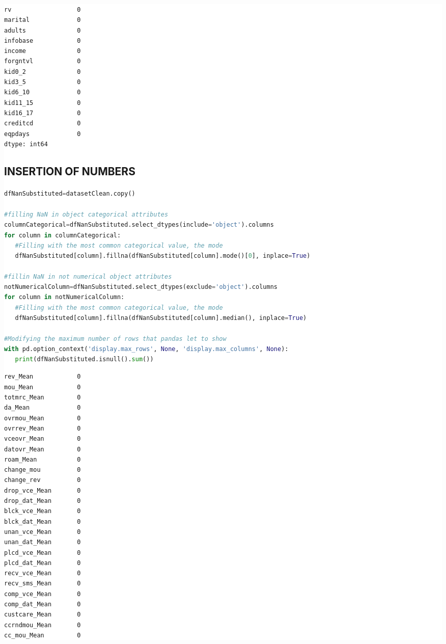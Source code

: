     rv                  0
    marital             0
    adults              0
    infobase            0
    income              0
    forgntvl            0
    kid0_2              0
    kid3_5              0
    kid6_10             0
    kid11_15            0
    kid16_17            0
    creditcd            0
    eqpdays             0
    dtype: int64


## INSERTION OF NUMBERS


```python
dfNanSubstituted=datasetClean.copy()

#filling NaN in object categorical attributes
columnCategorical=dfNanSubstituted.select_dtypes(include='object').columns
for column in columnCategorical:
   #Filling with the most common categorical value, the mode
   dfNanSubstituted[column].fillna(dfNanSubstituted[column].mode()[0], inplace=True)

#fillin NaN in not numerical object attributes
notNumericalColumn=dfNanSubstituted.select_dtypes(exclude='object').columns
for column in notNumericalColumn:
   #Filling with the most common categorical value, the mode
   dfNanSubstituted[column].fillna(dfNanSubstituted[column].median(), inplace=True)

#Modifying the maximum number of rows that pandas let to show
with pd.option_context('display.max_rows', None, 'display.max_columns', None):
   print(dfNanSubstituted.isnull().sum())
```

    rev_Mean            0
    mou_Mean            0
    totmrc_Mean         0
    da_Mean             0
    ovrmou_Mean         0
    ovrrev_Mean         0
    vceovr_Mean         0
    datovr_Mean         0
    roam_Mean           0
    change_mou          0
    change_rev          0
    drop_vce_Mean       0
    drop_dat_Mean       0
    blck_vce_Mean       0
    blck_dat_Mean       0
    unan_vce_Mean       0
    unan_dat_Mean       0
    plcd_vce_Mean       0
    plcd_dat_Mean       0
    recv_vce_Mean       0
    recv_sms_Mean       0
    comp_vce_Mean       0
    comp_dat_Mean       0
    custcare_Mean       0
    ccrndmou_Mean       0
    cc_mou_Mean         0